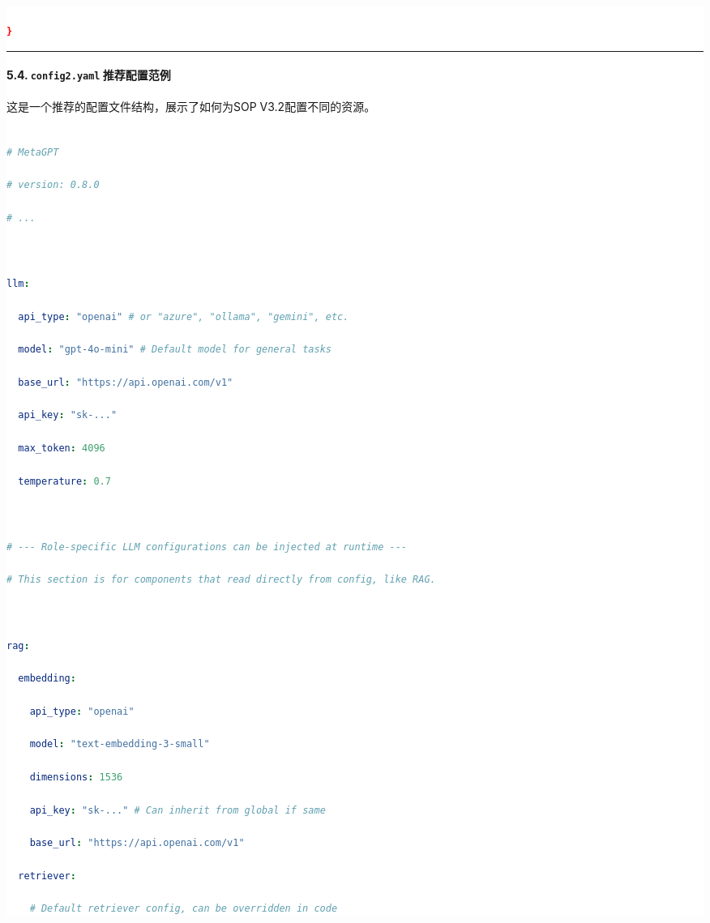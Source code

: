 ```json

}

```

  

---

  

#### **5.4. `config2.yaml` 推荐配置范例**

  

这是一个推荐的配置文件结构，展示了如何为SOP V3.2配置不同的资源。

  

```yaml

# MetaGPT

# version: 0.8.0

# ...

  

llm:

  api_type: "openai" # or "azure", "ollama", "gemini", etc.

  model: "gpt-4o-mini" # Default model for general tasks

  base_url: "https://api.openai.com/v1"

  api_key: "sk-..."

  max_token: 4096

  temperature: 0.7

  

# --- Role-specific LLM configurations can be injected at runtime ---

# This section is for components that read directly from config, like RAG.

  

rag:

  embedding:

    api_type: "openai"

    model: "text-embedding-3-small"

    dimensions: 1536

    api_key: "sk-..." # Can inherit from global if same

    base_url: "https://api.openai.com/v1"

  retriever:

    # Default retriever config, can be overridden in code
```